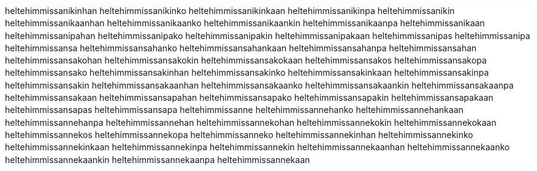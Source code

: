 heltehimmissanikinhan
heltehimmissanikinko
heltehimmissanikinkaan
heltehimmissanikinpa
heltehimmissanikin
heltehimmissanikaanhan
heltehimmissanikaanko
heltehimmissanikaankin
heltehimmissanikaanpa
heltehimmissanikaan
heltehimmissanipahan
heltehimmissanipako
heltehimmissanipakin
heltehimmissanipakaan
heltehimmissanipas
heltehimmissanipa
heltehimmissansa
heltehimmissansahanko
heltehimmissansahankaan
heltehimmissansahanpa
heltehimmissansahan
heltehimmissansakohan
heltehimmissansakokin
heltehimmissansakokaan
heltehimmissansakos
heltehimmissansakopa
heltehimmissansako
heltehimmissansakinhan
heltehimmissansakinko
heltehimmissansakinkaan
heltehimmissansakinpa
heltehimmissansakin
heltehimmissansakaanhan
heltehimmissansakaanko
heltehimmissansakaankin
heltehimmissansakaanpa
heltehimmissansakaan
heltehimmissansapahan
heltehimmissansapako
heltehimmissansapakin
heltehimmissansapakaan
heltehimmissansapas
heltehimmissansapa
heltehimmissanne
heltehimmissannehanko
heltehimmissannehankaan
heltehimmissannehanpa
heltehimmissannehan
heltehimmissannekohan
heltehimmissannekokin
heltehimmissannekokaan
heltehimmissannekos
heltehimmissannekopa
heltehimmissanneko
heltehimmissannekinhan
heltehimmissannekinko
heltehimmissannekinkaan
heltehimmissannekinpa
heltehimmissannekin
heltehimmissannekaanhan
heltehimmissannekaanko
heltehimmissannekaankin
heltehimmissannekaanpa
heltehimmissannekaan